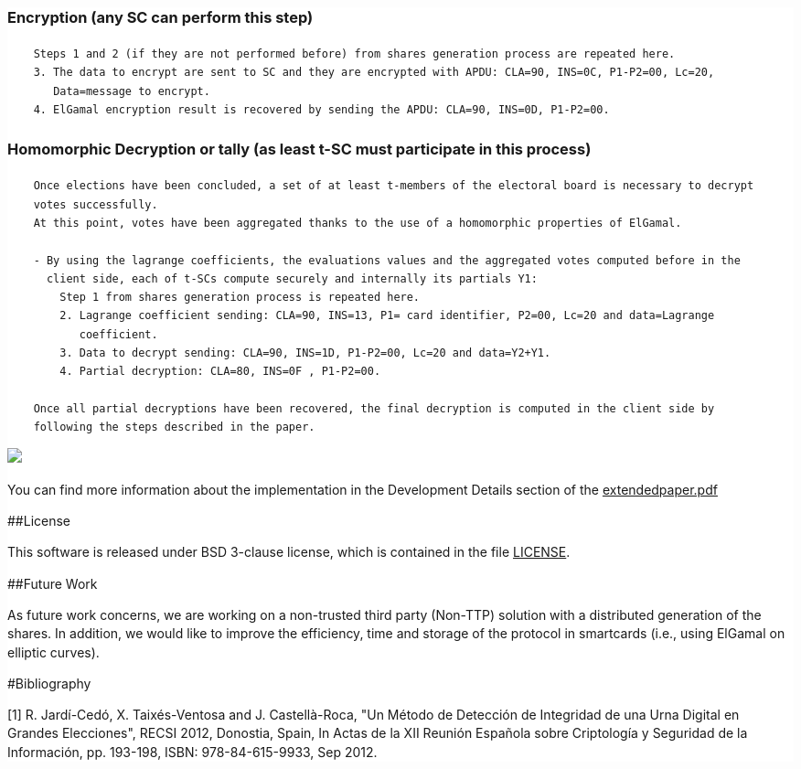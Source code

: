 ### Encryption (any SC can perform this step)

		Steps 1 and 2 (if they are not performed before) from shares generation process are repeated here.
		3. The data to encrypt are sent to SC and they are encrypted with APDU: CLA=90, INS=0C, P1-P2=00, Lc=20, 
		   Data=message to encrypt.
		4. ElGamal encryption result is recovered by sending the APDU: CLA=90, INS=0D, P1-P2=00.


### Homomorphic Decryption or tally (as least t-SC must participate in this process)
		Once elections have been concluded, a set of at least t-members of the electoral board is necessary to decrypt
		votes successfully.
		At this point, votes have been aggregated thanks to the use of a homomorphic properties of ElGamal.
		
		- By using the lagrange coefficients, the evaluations values and the aggregated votes computed before in the 
		  client side, each of t-SCs compute securely and internally its partials Y1:
			Step 1 from shares generation process is repeated here.
			2. Lagrange coefficient sending: CLA=90, INS=13, P1= card identifier, P2=00, Lc=20 and data=Lagrange 
			   coefficient.
			3. Data to decrypt sending: CLA=90, INS=1D, P1-P2=00, Lc=20 and data=Y2+Y1.
			4. Partial decryption: CLA=80, INS=0F , P1-P2=00.
		
		Once all partial decryptions have been recovered, the final decryption is computed in the client side by 
		following the steps described in the paper.
		
		
<img src="https://raw.github.com/AuditURV/Audit/master/figures/tally.png">


You can find more information about the implementation in the Development Details section of the <a href="https://raw.github.com/AuditURV/Audit/master/extendedpaper.pdf">extendedpaper.pdf</a>


##License

This software is released under BSD 3-clause license, which is contained in the file <a href="https://github.com/AuditURV/Audit/blob/master/LICENSE">LICENSE</a>.


##Future Work

As future work concerns, we are working on a non-trusted third party (Non-TTP)
solution with a distributed generation of the shares. In addition, we would like
to improve the efficiency, time and storage of the protocol in smartcards (i.e.,
using ElGamal on elliptic curves).


#Bibliography

<a name="ref1"></a>[1] R. Jardí-Cedó, X. Taixés-Ventosa and J. Castellà-Roca, "Un Método de Detección de Integridad de una Urna Digital en Grandes Elecciones", RECSI 2012, Donostia, Spain, In Actas de la XII Reunión Española sobre Criptología y Seguridad de la Información, pp. 193-198, ISBN: 978-84-615-9933, Sep 2012.

